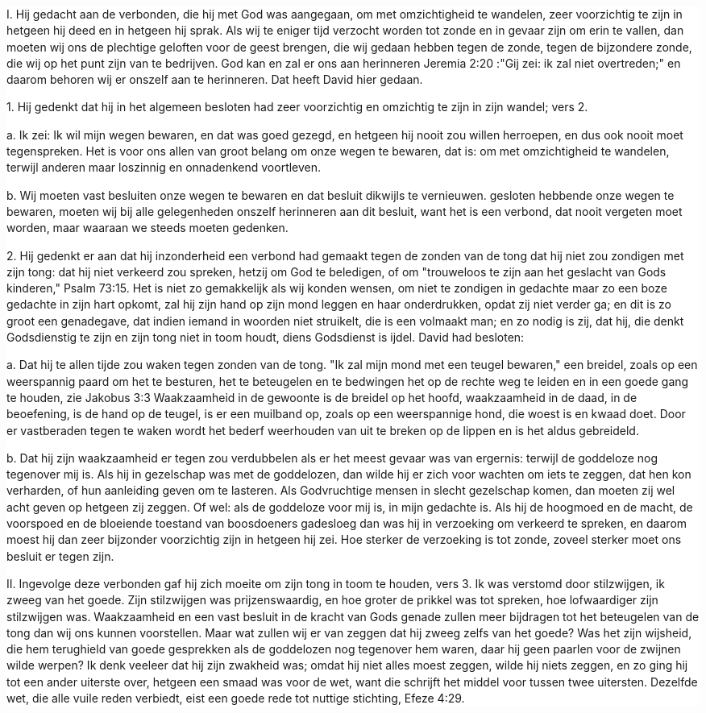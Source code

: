 I. Hij gedacht aan de verbonden, die hij met God was aangegaan, om met omzichtigheid te wandelen, zeer voorzichtig te zijn in hetgeen hij deed en in hetgeen hij sprak. Als wij te eniger tijd verzocht worden tot zonde en in gevaar zijn om erin te vallen, dan moeten wij ons de plechtige geloften voor de geest brengen, die wij gedaan hebben tegen de zonde, tegen de bijzondere zonde, die wij op het punt zijn van te bedrijven. God kan en zal er ons aan herinneren Jeremia 2:20 :"Gij zei: ik zal niet overtreden;" en daarom behoren wij er onszelf aan te herinneren. Dat heeft David hier gedaan.

1\. Hij gedenkt dat hij in het algemeen besloten had zeer voorzichtig en omzichtig te zijn in zijn wandel; vers 2. 

a. Ik zei: Ik wil mijn wegen bewaren, en dat was goed gezegd, en hetgeen hij nooit zou willen herroepen, en dus ook nooit moet tegenspreken. Het is voor ons allen van groot belang om onze wegen te bewaren, dat is: om met omzichtigheid te wandelen, terwijl anderen maar loszinnig en onnadenkend voortleven.

b. Wij moeten vast besluiten onze wegen te bewaren en dat besluit dikwijls te vernieuwen. gesloten hebbende onze wegen te bewaren, moeten wij bij alle gelegenheden onszelf herinneren aan dit besluit, want het is een verbond, dat nooit vergeten moet worden, maar waaraan we steeds moeten gedenken.

2\. Hij gedenkt er aan dat hij inzonderheid een verbond had gemaakt tegen de zonden van de tong dat hij niet zou zondigen met zijn tong: dat hij niet verkeerd zou spreken, hetzij om God te beledigen, of om "trouweloos te zijn aan het geslacht van Gods kinderen," Psalm 73:15. Het is niet zo gemakkelijk als wij konden wensen, om niet te zondigen in gedachte maar zo een boze gedachte in zijn hart opkomt, zal hij zijn hand op zijn mond leggen en haar onderdrukken, opdat zij niet verder ga; en dit is zo groot een genadegave, dat indien iemand in woorden niet struikelt, die is een volmaakt man; en zo nodig is zij, dat hij, die denkt Godsdienstig te zijn en zijn tong niet in toom houdt, diens Godsdienst is ijdel. David had besloten: 

a. Dat hij te allen tijde zou waken tegen zonden van de tong. "Ik zal mijn mond met een teugel bewaren," een breidel, zoals op een weerspannig paard om het te besturen, het te beteugelen en te bedwingen het op de rechte weg te leiden en in een goede gang te houden, zie Jakobus 3:3 Waakzaamheid in de gewoonte is de breidel op het hoofd, waakzaamheid in de daad, in de beoefening, is de hand op de teugel, is er een muilband op, zoals op een weerspannige hond, die woest is en kwaad doet. Door er vastberaden tegen te waken wordt het bederf weerhouden van uit te breken op de lippen en is het aldus gebreideld.

b. Dat hij zijn waakzaamheid er tegen zou verdubbelen als er het meest gevaar was van ergernis: terwijl de goddeloze nog tegenover mij is. Als hij in gezelschap was met de goddelozen, dan wilde hij er zich voor wachten om iets te zeggen, dat hen kon verharden, of hun aanleiding geven om te lasteren. Als Godvruchtige mensen in slecht gezelschap komen, dan moeten zij wel acht geven op hetgeen zij zeggen. 
Of wel: als de goddeloze voor mij is, in mijn gedachte is. Als hij de hoogmoed en de macht, de voorspoed en de bloeiende toestand van boosdoeners gadesloeg dan was hij in verzoeking om verkeerd te spreken, en daarom moest hij dan zeer bijzonder voorzichtig zijn in hetgeen hij zei. Hoe sterker de verzoeking is tot zonde, zoveel sterker moet ons besluit er tegen zijn.

II. Ingevolge deze verbonden gaf hij zich moeite om zijn tong in toom te houden, vers 3. Ik was verstomd door stilzwijgen, ik zweeg van het goede. Zijn stilzwijgen was prijzenswaardig, en hoe groter de prikkel was tot spreken, hoe lofwaardiger zijn stilzwijgen was. Waakzaamheid en een vast besluit in de kracht van Gods genade zullen meer bijdragen tot het beteugelen van de tong dan wij ons kunnen voorstellen. Maar wat zullen wij er van zeggen dat hij zweeg zelfs van het goede? Was het zijn wijsheid, die hem terughield van goede gesprekken als de goddelozen nog tegenover hem waren, daar hij geen paarlen voor de zwijnen wilde werpen? Ik denk veeleer dat hij zijn zwakheid was; omdat hij niet alles moest zeggen, wilde hij niets zeggen, en zo ging hij tot een ander uiterste over, hetgeen een smaad was voor de wet, want die schrijft het middel voor tussen twee uitersten. Dezelfde wet, die alle vuile reden verbiedt, eist een goede rede tot nuttige stichting, Efeze 4:29. 
